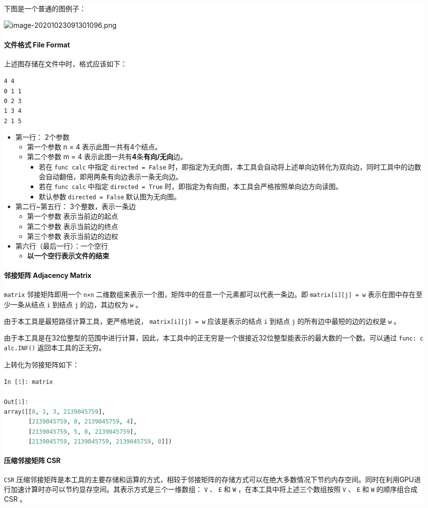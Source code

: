 下图是一个普通的图例子：

![image-20201023091301096.png](https://cdn.jsdelivr.net/gh/LCX666/picgo-blog/img/image-20201023091301096.png)

#### 文件格式 File Format

上述图存储在文件中时，格式应该如下：

```
4 4
0 1 1
0 2 3
1 3 4
2 1 5

```

- 第一行：  2个参数
  - 第一个参数 n = 4 表示此图一共有4个结点。 
  - 第二个参数 m = 4  表示此图一共有**4**条**有向/无向**边。
    - 若在 `func calc` 中指定 `directed = False` 时，即指定为无向图，本工具会自动将上述单向边转化为双向边，同时工具中的边数会自动翻倍，即用两条有向边表示一条无向边。
    - 若在 `func calc` 中指定 `directed = True` 时，即指定为有向图，本工具会严格按照单向边方向读图。
    - 默认参数 `directed = False` 默认图为无向图。
- 第二行~第五行： 3个整数，表示一条边
  - 第一个参数  表示当前边的起点
  - 第二个参数 表示当前边的终点
  - 第三个参数 表示当前边的边权
- 第六行（最后一行）：一个空行
  - **以一个空行表示文件的结束**



#### 邻接矩阵 Adjacency Matrix

`matrix` 邻接矩阵即用一个 `n×n` 二维数组来表示一个图，矩阵中的任意一个元素都可以代表一条边。即 `matrix[i][j] = w` 表示在图中存在至少一条从结点 `i` 到结点 `j` 的边，其边权为 `w` 。

由于本工具是最短路径计算工具，更严格地说， `matrix[i][j] = w` 应该是表示的结点 `i` 到结点 `j` 的所有边中最短的边的边权是 `w` 。

由于本工具是在32位整型的范围中进行计算，因此，本工具中的正无穷是一个很接近32位整型能表示的最大数的一个数。可以通过 `func: calc.INF()` 返回本工具的正无穷。

上转化为邻接矩阵如下：

```python
In [1]: matrix
    
Out[1]:
array([[0, 1, 3, 2139045759],
       [2139045759, 0, 2139045759, 4],
       [2139045759, 5, 0, 2139045759],
       [2139045759, 2139045759, 2139045759, 0]])
```



#### 压缩邻接矩阵 CSR

`CSR` 压缩邻接矩阵是本工具的主要存储和运算的方式，相较于邻接矩阵的存储方式可以在绝大多数情况下节约内存空间。同时在利用GPU进行加速计算时亦可以节约显存空间。其表示方式是三个一维数组： `V` 、 `E` 和 `W` ，在本工具中将上述三个数组按照 `V` 、 `E` 和 `W` 的顺序组合成 CSR 。
